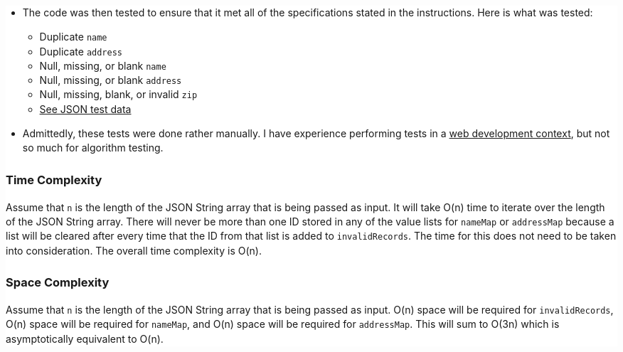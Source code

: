 * The code was then tested to ensure that it met all of the specifications stated in the instructions.  Here is what was tested:
    - Duplicate `name`
    - Duplicate `address`
    - Null, missing, or blank `name`
    - Null, missing, or blank `address`
    - Null, missing, blank, or invalid `zip`
    - [See JSON test data](https://github.com/djl218/Assignments/tree/main/Company%20S/TestData)

* Admittedly, these tests were done rather manually.  I have experience performing tests in a [web development context](https://github.com/djl218/notesApp-backend/blob/master/tests/note_api.test.js), but not so much for algorithm testing.

<h3>Time Complexity</h3>

Assume that `n` is the length of the JSON String array that is being passed as input.  It will take O(n) time to iterate over the length of the JSON String array.  There will never be more than one ID stored in any of the value lists for `nameMap` or `addressMap` because a list will be cleared after every time that the ID from that list is added to `invalidRecords`.  The time for this does not need to be taken into consideration.  The overall time complexity is O(n).   

<h3>Space Complexity</h3>

Assume that `n` is the length of the JSON String array that is being passed as input.  O(n) space will be required for `invalidRecords`, O(n) space will be required for `nameMap`, and O(n) space will be required for `addressMap`.  This will sum to O(3n) which is asymptotically equivalent to O(n).